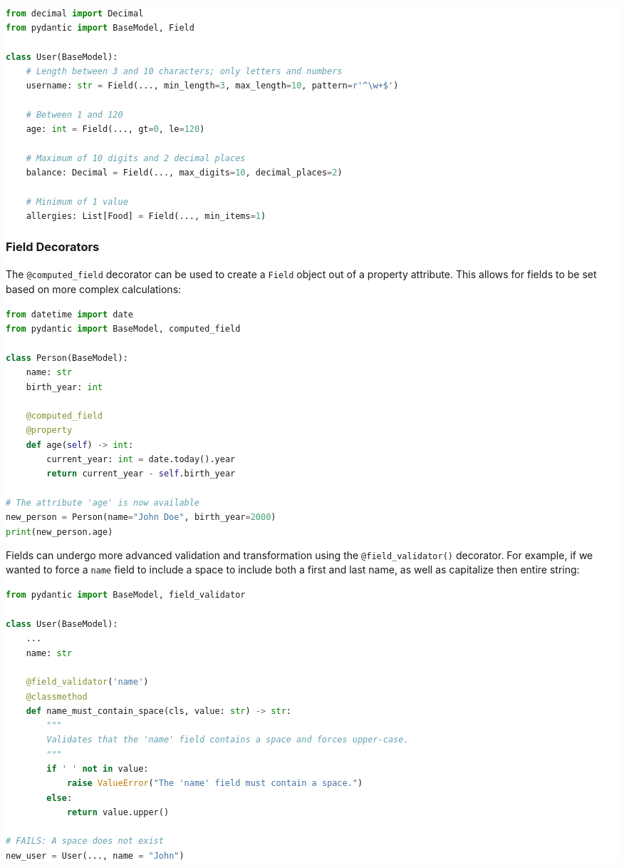 ```python
from decimal import Decimal
from pydantic import BaseModel, Field

class User(BaseModel):
    # Length between 3 and 10 characters; only letters and numbers
    username: str = Field(..., min_length=3, max_length=10, pattern=r'^\w+$')
    
    # Between 1 and 120
    age: int = Field(..., gt=0, le=120)
    
    # Maximum of 10 digits and 2 decimal places
    balance: Decimal = Field(..., max_digits=10, decimal_places=2)
    
    # Minimum of 1 value
    allergies: List[Food] = Field(..., min_items=1)
```

### Field Decorators

The `@computed_field` decorator can be used to create a `Field` object out of a property attribute. This allows for fields to be set based on more complex calculations:

```python
from datetime import date
from pydantic import BaseModel, computed_field

class Person(BaseModel):
    name: str
    birth_year: int
    
    @computed_field
    @property
    def age(self) -> int:
        current_year: int = date.today().year
        return current_year - self.birth_year

# The attribute 'age' is now available
new_person = Person(name="John Doe", birth_year=2000)
print(new_person.age)
```

Fields can undergo more advanced validation and transformation using the `@field_validator()` decorator. For example, if we wanted to force a `name` field to include a space to include both a first and last name, as well as capitalize then entire string:

```python
from pydantic import BaseModel, field_validator

class User(BaseModel):
    ...
    name: str
    
    @field_validator('name')
    @classmethod
    def name_must_contain_space(cls, value: str) -> str:
        """
        Validates that the 'name' field contains a space and forces upper-case.
        """
        if ' ' not in value:
            raise ValueError("The 'name' field must contain a space.")
        else:
            return value.upper()
 
# FAILS: A space does not exist
new_user = User(..., name = "John")
```